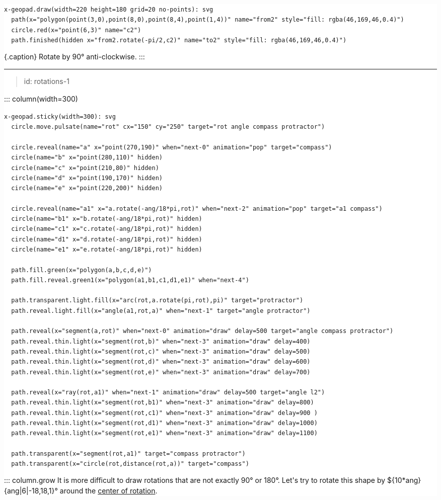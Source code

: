     x-geopad.draw(width=220 height=180 grid=20 no-points): svg
      path(x="polygon(point(3,0),point(8,0),point(8,4),point(1,4))" name="from2" style="fill: rgba(46,169,46,0.4)")
      circle.red(x="point(6,3)" name="c2")
      path.finished(hidden x="from2.rotate(-pi/2,c2)" name="to2" style="fill: rgba(46,169,46,0.4)")

{.caption} Rotate by 90° anti-clockwise.
:::

---
> id: rotations-1

::: column(width=300)

    x-geopad.sticky(width=300): svg
      circle.move.pulsate(name="rot" cx="150" cy="250" target="rot angle compass protractor")

      circle.reveal(name="a" x="point(270,190)" when="next-0" animation="pop" target="compass")
      circle(name="b" x="point(280,110)" hidden)
      circle(name="c" x="point(210,80)" hidden)
      circle(name="d" x="point(190,170)" hidden)
      circle(name="e" x="point(220,200)" hidden)

      circle.reveal(name="a1" x="a.rotate(-ang/18*pi,rot)" when="next-2" animation="pop" target="a1 compass")
      circle(name="b1" x="b.rotate(-ang/18*pi,rot)" hidden)
      circle(name="c1" x="c.rotate(-ang/18*pi,rot)" hidden)
      circle(name="d1" x="d.rotate(-ang/18*pi,rot)" hidden)
      circle(name="e1" x="e.rotate(-ang/18*pi,rot)" hidden)

      path.fill.green(x="polygon(a,b,c,d,e)")
      path.fill.reveal.green1(x="polygon(a1,b1,c1,d1,e1)" when="next-4")

      path.transparent.light.fill(x="arc(rot,a.rotate(pi,rot),pi)" target="protractor")
      path.reveal.light.fill(x="angle(a1,rot,a)" when="next-1" target="angle protractor")

      path.reveal(x="segment(a,rot)" when="next-0" animation="draw" delay=500 target="angle compass protractor")
      path.reveal.thin.light(x="segment(rot,b)" when="next-3" animation="draw" delay=400)
      path.reveal.thin.light(x="segment(rot,c)" when="next-3" animation="draw" delay=500)
      path.reveal.thin.light(x="segment(rot,d)" when="next-3" animation="draw" delay=600)
      path.reveal.thin.light(x="segment(rot,e)" when="next-3" animation="draw" delay=700)

      path.reveal(x="ray(rot,a1)" when="next-1" animation="draw" delay=500 target="angle l2")
      path.reveal.thin.light(x="segment(rot,b1)" when="next-3" animation="draw" delay=800)
      path.reveal.thin.light(x="segment(rot,c1)" when="next-3" animation="draw" delay=900 )
      path.reveal.thin.light(x="segment(rot,d1)" when="next-3" animation="draw" delay=1000)
      path.reveal.thin.light(x="segment(rot,e1)" when="next-3" animation="draw" delay=1100)
      
      path.transparent(x="segment(rot,a1)" target="compass protractor")
      path.transparent(x="circle(rot,distance(rot,a))" target="compass")


::: column.grow
It is more difficult to draw rotations that are not exactly 90° or 180°. Let's
try to rotate this shape by ${10*ang}{ang|6|-18,18,1}° around the [center of
rotation](target:rot).

